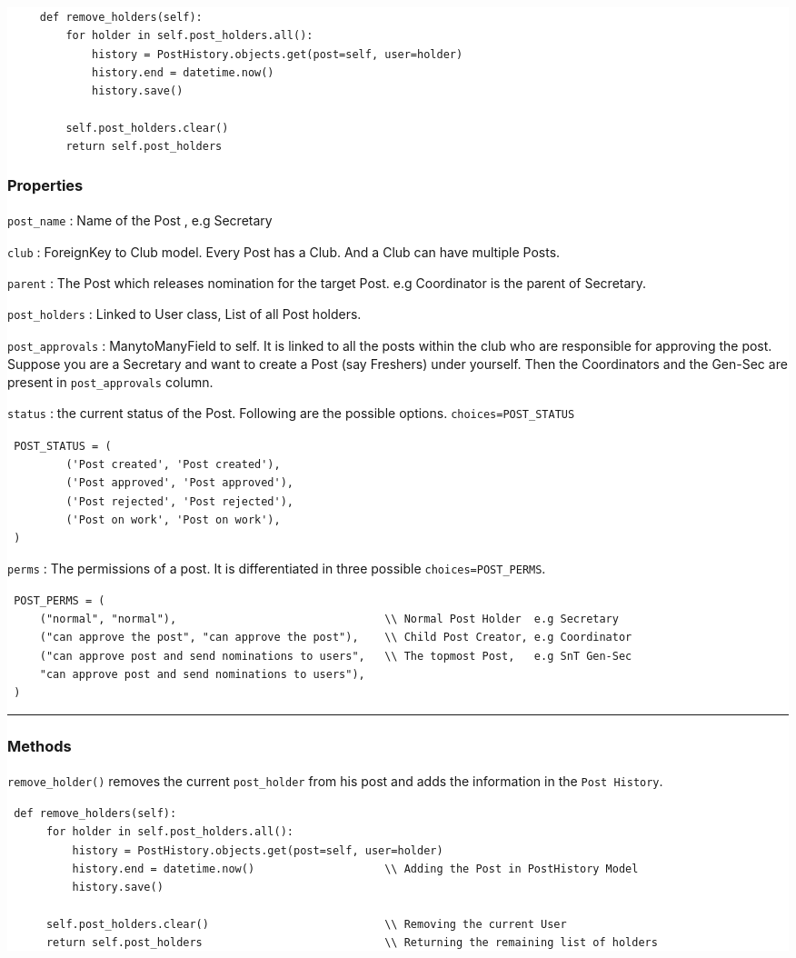 ```
     def remove_holders(self):
         for holder in self.post_holders.all():
             history = PostHistory.objects.get(post=self, user=holder)
             history.end = datetime.now()
             history.save()
 
         self.post_holders.clear()
         return self.post_holders

```

### Properties
`post_name` : Name of the Post , e.g Secretary

`club` : ForeignKey to Club model. Every Post has a Club. And a Club can have multiple Posts.
 
`parent` : The Post which releases nomination for the target Post. e.g Coordinator is the parent of Secretary.
  
`post_holders` : Linked to User class, List of all Post holders.

`post_approvals` : ManytoManyField to self. It is linked to all the posts within the club who are responsible for
 approving the post. Suppose you are a Secretary and want to create a Post (say Freshers) under yourself. Then the
 Coordinators and the Gen-Sec are present in `post_approvals` column. 
 
 `status` : the current status of the Post. Following are the possible options. `choices=POST_STATUS` 

```
 POST_STATUS = (
         ('Post created', 'Post created'),
         ('Post approved', 'Post approved'),
         ('Post rejected', 'Post rejected'),
         ('Post on work', 'Post on work'),
 )
```

`perms` : The permissions of a post. It is differentiated in three possible `choices=POST_PERMS`. 
```
 POST_PERMS = (
     ("normal", "normal"),                                \\ Normal Post Holder  e.g Secretary
     ("can approve the post", "can approve the post"),    \\ Child Post Creator, e.g Coordinator
     ("can approve post and send nominations to users",   \\ The topmost Post,   e.g SnT Gen-Sec
     "can approve post and send nominations to users"),
 )
```
<hr>

### Methods
 `remove_holder()` removes the current `post_holder` from his post and adds the information in the `Post History`.
```
 def remove_holders(self):
      for holder in self.post_holders.all():
          history = PostHistory.objects.get(post=self, user=holder)   
          history.end = datetime.now()                    \\ Adding the Post in PostHistory Model
          history.save()

      self.post_holders.clear()                           \\ Removing the current User
      return self.post_holders                            \\ Returning the remaining list of holders
```
